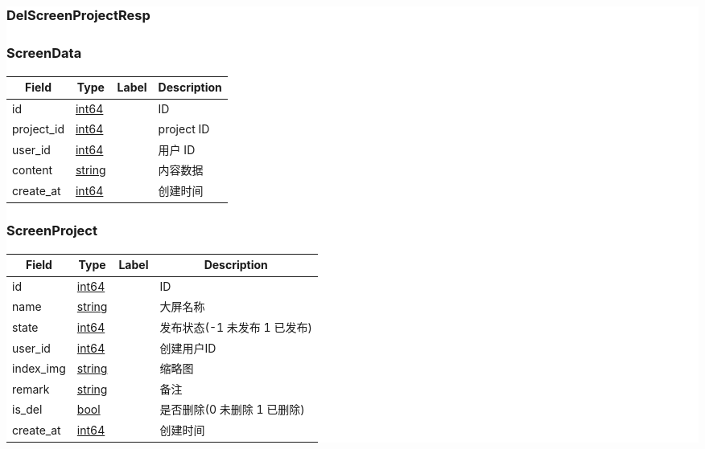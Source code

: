 



<a name="screen-DelScreenProjectResp"></a>

### DelScreenProjectResp







<a name="screen-ScreenData"></a>

### ScreenData



| Field | Type | Label | Description |
| ----- | ---- | ----- | ----------- |
| id | [int64](#int64) |  | ID |
| project_id | [int64](#int64) |  | project ID |
| user_id | [int64](#int64) |  | 用户 ID |
| content | [string](#string) |  | 内容数据 |
| create_at | [int64](#int64) |  | 创建时间 |






<a name="screen-ScreenProject"></a>

### ScreenProject



| Field | Type | Label | Description |
| ----- | ---- | ----- | ----------- |
| id | [int64](#int64) |  | ID |
| name | [string](#string) |  | 大屏名称 |
| state | [int64](#int64) |  | 发布状态(-1 未发布 1 已发布) |
| user_id | [int64](#int64) |  | 创建用户ID |
| index_img | [string](#string) |  | 缩略图 |
| remark | [string](#string) |  | 备注 |
| is_del | [bool](#bool) |  | 是否删除(0 未删除 1 已删除) |
| create_at | [int64](#int64) |  | 创建时间 |




